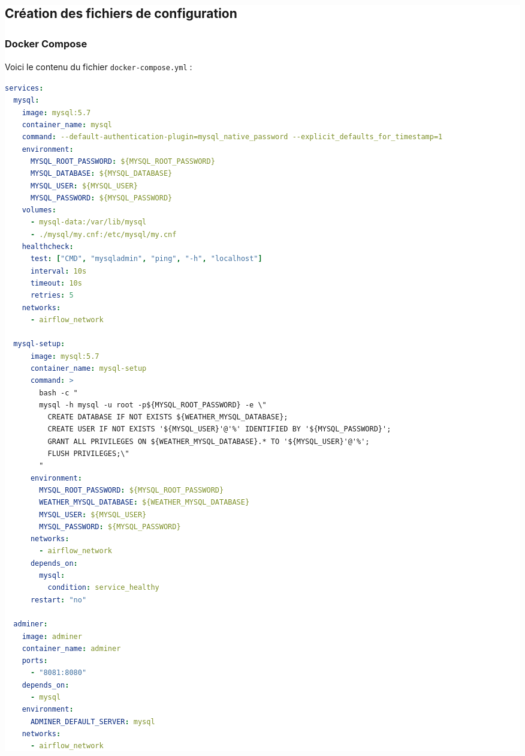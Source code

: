 ## Création des fichiers de configuration

### Docker Compose

Voici le contenu du fichier `docker-compose.yml` :

```yaml
services:
  mysql:
    image: mysql:5.7
    container_name: mysql
    command: --default-authentication-plugin=mysql_native_password --explicit_defaults_for_timestamp=1
    environment:
      MYSQL_ROOT_PASSWORD: ${MYSQL_ROOT_PASSWORD}
      MYSQL_DATABASE: ${MYSQL_DATABASE}
      MYSQL_USER: ${MYSQL_USER}
      MYSQL_PASSWORD: ${MYSQL_PASSWORD}
    volumes:
      - mysql-data:/var/lib/mysql
      - ./mysql/my.cnf:/etc/mysql/my.cnf 
    healthcheck:
      test: ["CMD", "mysqladmin", "ping", "-h", "localhost"]
      interval: 10s
      timeout: 10s
      retries: 5
    networks:
      - airflow_network

  mysql-setup:
      image: mysql:5.7
      container_name: mysql-setup
      command: >
        bash -c "
        mysql -h mysql -u root -p${MYSQL_ROOT_PASSWORD} -e \"
          CREATE DATABASE IF NOT EXISTS ${WEATHER_MYSQL_DATABASE};
          CREATE USER IF NOT EXISTS '${MYSQL_USER}'@'%' IDENTIFIED BY '${MYSQL_PASSWORD}';
          GRANT ALL PRIVILEGES ON ${WEATHER_MYSQL_DATABASE}.* TO '${MYSQL_USER}'@'%';
          FLUSH PRIVILEGES;\"
        "
      environment:
        MYSQL_ROOT_PASSWORD: ${MYSQL_ROOT_PASSWORD}
        WEATHER_MYSQL_DATABASE: ${WEATHER_MYSQL_DATABASE}
        MYSQL_USER: ${MYSQL_USER}
        MYSQL_PASSWORD: ${MYSQL_PASSWORD}
      networks:
        - airflow_network
      depends_on:
        mysql:
          condition: service_healthy
      restart: "no"

  adminer:
    image: adminer
    container_name: adminer
    ports:
      - "8081:8080"
    depends_on:
      - mysql
    environment:
      ADMINER_DEFAULT_SERVER: mysql
    networks:
      - airflow_network
```